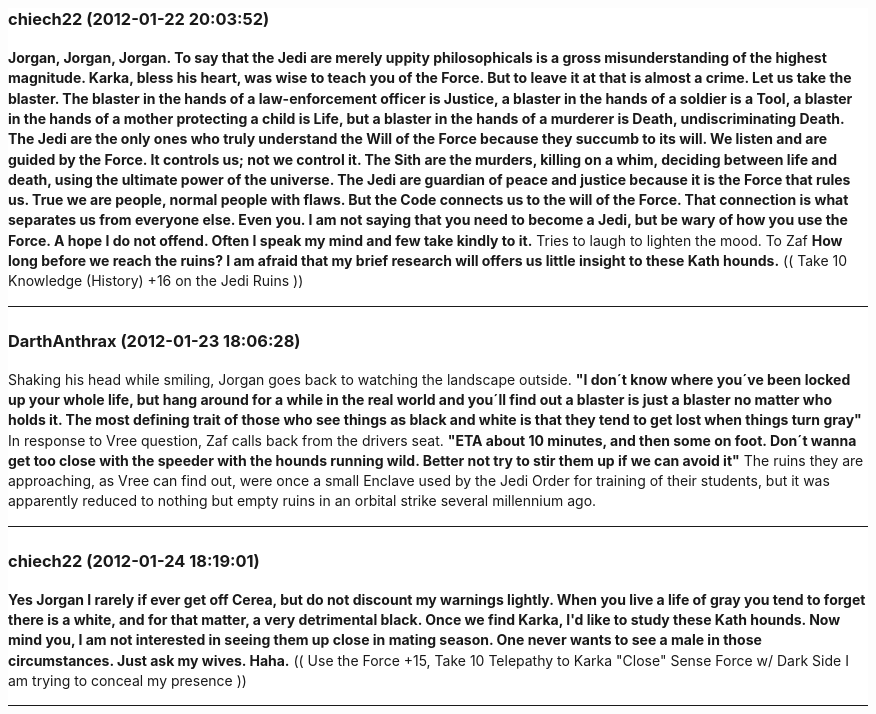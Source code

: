 
### **chiech22** (2012-01-22 20:03:52)

**Jorgan, Jorgan, Jorgan. To say that the Jedi are merely uppity philosophicals is a gross misunderstanding of the highest magnitude. Karka, bless his heart, was wise to teach you of the Force. But to leave it at that is almost a crime. Let us take the blaster. The blaster in the hands of a law-enforcement officer is Justice, a blaster in the hands of a soldier is a Tool, a blaster in the hands of a mother protecting a child is Life, but a blaster in the hands of a murderer is Death, undiscriminating Death. The Jedi are the only ones who truly understand the Will of the Force because they succumb to its will. We listen and are guided by the Force. It controls us; not we control it. The Sith are the murders, killing on a whim, deciding between life and death, using the ultimate power of the universe. The Jedi are guardian of peace and justice because it is the Force that rules us.
True we are people, normal people with flaws. But the Code connects us to the will of the Force. That connection is what separates us from everyone else. Even you. I am not saying that you need to become a Jedi, but be wary of how you use the Force.
A hope I do not offend. Often I speak my mind and few take kindly to it.**
Tries to laugh to lighten the mood.
To Zaf **How long before we reach the ruins? I am afraid that my brief research will offers us little insight to these Kath hounds.** 
((
Take 10 Knowledge (History) +16 on the Jedi Ruins
))

---

### **DarthAnthrax** (2012-01-23 18:06:28)

Shaking his head while smiling, Jorgan goes back to watching the landscape outside.
**"I don´t know where you´ve been locked up your whole life, but hang around for a while in the real world and you´ll find out a blaster is just a blaster no matter who holds it. The most defining trait of those who see things as black and white is that they tend to get lost when things turn gray"**
In response to Vree question, Zaf calls back from the drivers seat.
**"ETA about 10 minutes, and then some on foot. Don´t wanna get too close with the speeder with the hounds running wild. Better not try to stir them up if we can avoid it"**
The ruins they are approaching, as Vree can find out, were once a small Enclave used by the Jedi Order for training of their students, but it was apparently reduced to nothing but empty ruins in an orbital strike several millennium ago.

---

### **chiech22** (2012-01-24 18:19:01)

**Yes Jorgan I rarely if ever get off Cerea, but do not discount my warnings lightly. When you live a life of gray you tend to forget there is a white, and for that matter, a very detrimental black.
Once we find Karka, I'd like to study these Kath hounds. Now mind you, I am not interested in seeing them up close in mating season. One never wants to see a male in those circumstances. Just ask my wives. Haha.**
((
Use the Force +15, Take 10
Telepathy to Karka "Close"
Sense Force w/ Dark Side
I am trying to conceal my presence
))

---